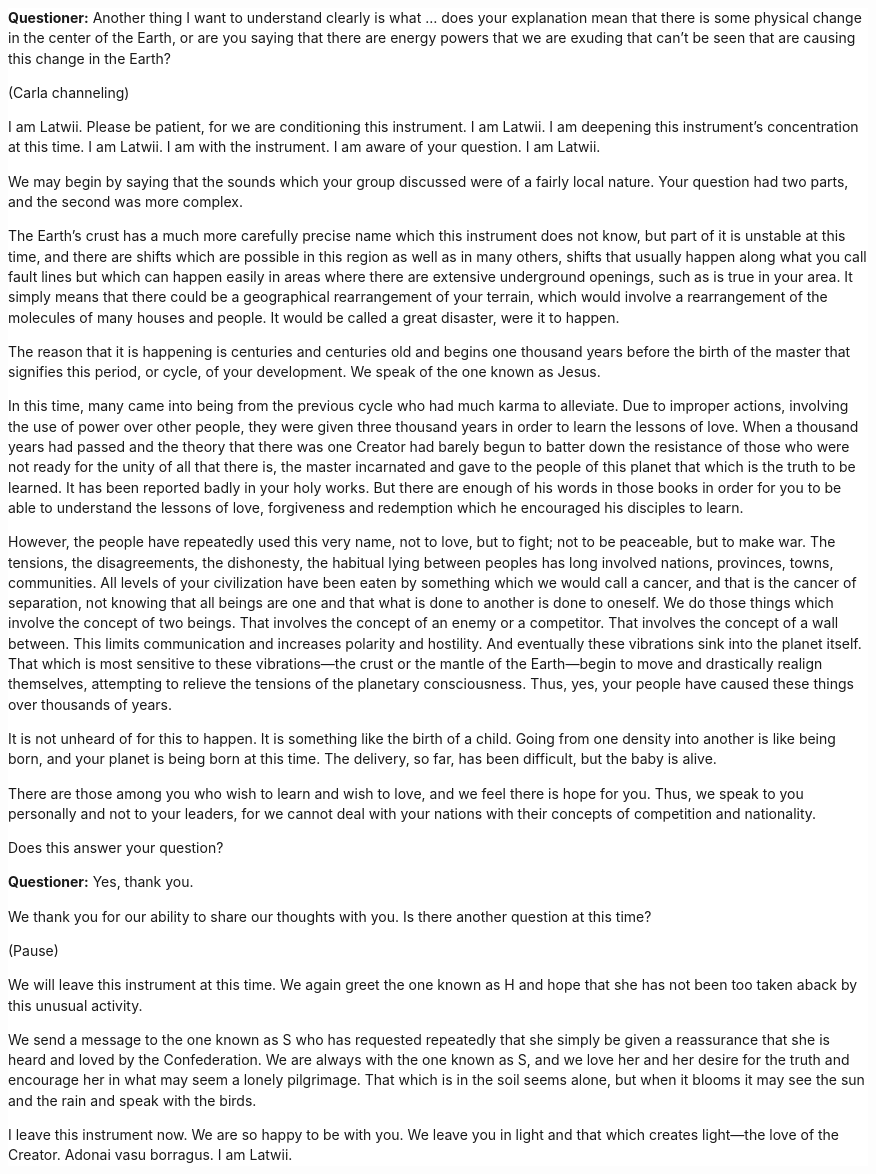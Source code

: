 <p><strong>Questioner:</strong> Another thing I want to understand clearly is what … does your explanation mean that there is some physical change in the center of the Earth, or are you saying that there are energy powers that we are exuding that can’t be seen that are causing this change in the Earth?</p>
<p class="channel-type">(Carla channeling)</p>
<p>I am Latwii. Please be patient, for we are conditioning this instrument. I am Latwii. I am deepening this instrument’s concentration at this time. I am Latwii. I am with the instrument. I am aware of your question. I am Latwii.</p>
<p>We may begin by saying that the sounds which your group discussed were of a fairly local nature. Your question had two parts, and the second was more complex.</p>
<p>The Earth’s crust has a much more carefully precise name which this instrument does not know, but part of it is unstable at this time, and there are shifts which are possible in this region as well as in many others, shifts that usually happen along what you call fault lines but which can happen easily in areas where there are extensive underground openings, such as is true in your area. It simply means that there could be a geographical rearrangement of your terrain, which would involve a rearrangement of the molecules of many houses and people. It would be called a great disaster, were it to happen.</p>
<p>The reason that it is happening is centuries and centuries old and begins one thousand years before the birth of the master that signifies this period, or cycle, of your development. We speak of the one known as Jesus.</p>
<p>In this time, many came into being from the previous cycle who had much karma to alleviate. Due to improper actions, involving the use of power over other people, they were given three thousand years in order to learn the lessons of love. When a thousand years had passed and the theory that there was one Creator had barely begun to batter down the resistance of those who were not ready for the unity of all that there is, the master incarnated and gave to the people of this planet that which is the truth to be learned. It has been reported badly in your holy works. But there are enough of his words in those books in order for you to be able to understand the lessons of love, forgiveness and redemption which he encouraged his disciples to learn.</p>
<p>However, the people have repeatedly used this very name, not to love, but to fight; not to be peaceable, but to make war. The tensions, the disagreements, the dishonesty, the habitual lying between peoples has long involved nations, provinces, towns, communities. All levels of your civilization have been eaten by something which we would call a cancer, and that is the cancer of separation, not knowing that all beings are one and that what is done to another is done to oneself. We do those things which involve the concept of two beings. That involves the concept of an enemy or a competitor. That involves the concept of a wall between. This limits communication and increases polarity and hostility. And eventually these vibrations sink into the planet itself. That which is most sensitive to these vibrations—the crust or the mantle of the Earth—begin to move and drastically realign themselves, attempting to relieve the tensions of the planetary consciousness. Thus, yes, your people have caused these things over thousands of years.</p>
<p>It is not unheard of for this to happen. It is something like the birth of a child. Going from one density into another is like being born, and your planet is being born at this time. The delivery, so far, has been difficult, but the baby is alive.</p>
<p>There are those among you who wish to learn and wish to love, and we feel there is hope for you. Thus, we speak to you personally and not to your leaders, for we cannot deal with your nations with their concepts of competition and nationality.</p>
<p>Does this answer your question?</p>
<p><strong>Questioner:</strong> Yes, thank you.</p>
<p>We thank you for our ability to share our thoughts with you. Is there another question at this time?</p>
<p class="comment">(Pause)</p>
<p>We will leave this instrument at this time. We again greet the one known as H and hope that she has not been too taken aback by this unusual activity.</p>
<p>We send a message to the one known as S who has requested repeatedly that she simply be given a reassurance that she is heard and loved by the Confederation. We are always with the one known as S, and we love her and her desire for the truth and encourage her in what may seem a lonely pilgrimage. That which is in the soil seems alone, but when it blooms it may see the sun and the rain and speak with the birds.</p>
<p>I leave this instrument now. We are so happy to be with you. We leave you in light and that which creates light—the love of the Creator. Adonai vasu borragus. I am Latwii.</p>